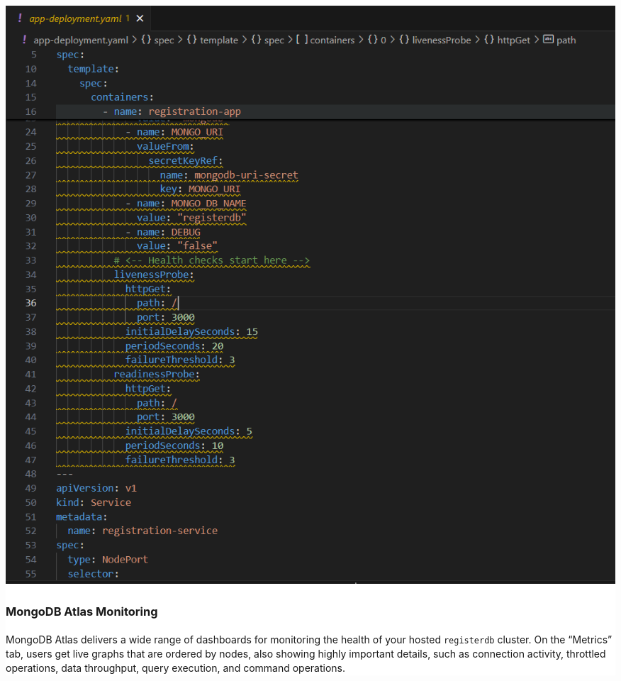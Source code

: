 ![alt text](/Screenshots/HealthChecks.png)

### MongoDB Atlas Monitoring

MongoDB Atlas delivers a wide range of dashboards for monitoring the health of your hosted `registerdb` cluster. On the “Metrics” tab, users get live graphs that are ordered by nodes, also showing highly important details, such as connection activity, throttled operations, data throughput, query execution, and command operations.

